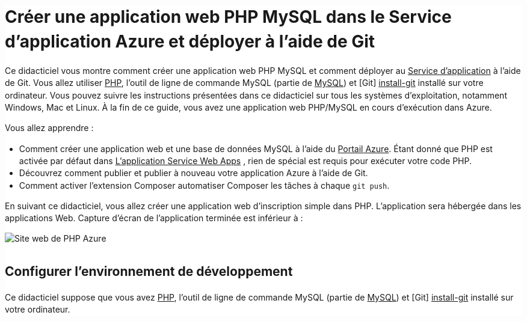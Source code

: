 <properties
    pageTitle="Créer une application web PHP MySQL dans le Service d’application Azure et déployer à l’aide de Git"
    description="Didacticiel qui montre comment créer une application web PHP qui stocke les données dans MySQL et utilisez déploiement Git vers Azure."
    services="app-service\web"
    documentationCenter="php"
    authors="rmcmurray"
    manager="wpickett"
    editor=""
    tags="mysql"/>

<tags
    ms.service="app-service-web"
    ms.workload="web"
    ms.tgt_pltfrm="na"
    ms.devlang="PHP"
    ms.topic="article"
    ms.date="08/11/2016"
    ms.author="robmcm"/>

# <a name="create-a-php-mysql-web-app-in-azure-app-service-and-deploy-using-git"></a>Créer une application web PHP MySQL dans le Service d’application Azure et déployer à l’aide de Git

Ce didacticiel vous montre comment créer une application web PHP MySQL et comment déployer au [Service d’application](http://go.microsoft.com/fwlink/?LinkId=529714) à l’aide de Git. Vous allez utiliser [PHP][install-php], l’outil de ligne de commande MySQL (partie de [MySQL][install-mysql]) et [Git] [ install-git] installé sur votre ordinateur. Vous pouvez suivre les instructions présentées dans ce didacticiel sur tous les systèmes d’exploitation, notamment Windows, Mac et Linux. À la fin de ce guide, vous avez une application web PHP/MySQL en cours d’exécution dans Azure.

Vous allez apprendre :

* Comment créer une application web et une base de données MySQL à l’aide du [Portail Azure][management-portal]. Étant donné que PHP est activée par défaut dans [L’application Service Web Apps](http://go.microsoft.com/fwlink/?LinkId=529714) , rien de spécial est requis pour exécuter votre code PHP.
* Découvrez comment publier et publier à nouveau votre application Azure à l’aide de Git.
* Comment activer l’extension Composer automatiser Composer les tâches à chaque `git push`.

En suivant ce didacticiel, vous allez créer une application web d’inscription simple dans PHP. L’application sera hébergée dans les applications Web. Capture d’écran de l’application terminée est inférieur à :

![Site web de PHP Azure][running-app]

## <a name="set-up-the-development-environment"></a>Configurer l’environnement de développement

Ce didacticiel suppose que vous avez [PHP][install-php], l’outil de ligne de commande MySQL (partie de [MySQL][install-mysql]) et [Git] [ install-git] installé sur votre ordinateur.


[install-php]: http://www.php.net/manual/en/install.php
[install-SQLExpress]: http://www.microsoft.com/download/details.aspx?id=29062
[install-Drivers]: http://www.microsoft.com/download/details.aspx?id=20098
[install-git]: http://git-scm.com/
[install-mysql]: http://dev.mysql.com/downloads/mysql/
[pdo-mysql]: http://www.php.net/manual/en/ref.pdo-mysql.php
[management-portal]: https://portal.azure.com
[sql-database-editions]: http://msdn.microsoft.com/library/windowsazure/ee621788.aspx
[running-app]: ./media/web-sites-php-mysql-deploy-use-git/running_app_2.png
[new-website]: ./media/web-sites-php-mysql-deploy-use-git/new_website2.png
[custom-create]: ./media/web-sites-php-mysql-deploy-use-git/create_web_mysql.png
[new-mysql-db]: ./media/web-sites-php-mysql-deploy-use-git/create_db.png
[go-to-webapp]: ./media/web-sites-php-mysql-deploy-use-git/select_webapp.png
[setup-git-publishing]: ./media/web-sites-php-mysql-deploy-use-git/setup_git_publishing.png
[credentials]: ./media/web-sites-php-mysql-deploy-use-git/save_credentials.png
[resource-group]: ./media/web-sites-php-mysql-deploy-use-git/set_group.png
[new-web-app]: ./media/web-sites-php-mysql-deploy-use-git/create_wa.png
[setup-publishing]: ./media/web-sites-php-mysql-deploy-use-git/setup_deploy.png
[setup-repository]: ./media/web-sites-php-mysql-deploy-use-git/select_local_git.png
[select-database]: ./media/web-sites-php-mysql-deploy-use-git/select_database.png
[select-properties]: ./media/web-sites-php-mysql-deploy-use-git/select_properties.png
[note-properties]: ./media/web-sites-php-mysql-deploy-use-git/note-properties.png
[git-instructions]: ./media/web-sites-php-mysql-deploy-use-git/git-instructions.png
[git-change-push]: ./media/web-sites-php-mysql-deploy-use-git/php-git-change-push.png
[git-initial-push]: ./media/web-sites-php-mysql-deploy-use-git/php-git-initial-push.png
[composer-extension-settings]: ./media/web-sites-php-mysql-deploy-use-git/composer-extension-settings.png
[composer-extension-add]: ./media/web-sites-php-mysql-deploy-use-git/composer-extension-add.png
[composer-extension-view]: ./media/web-sites-php-mysql-deploy-use-git/composer-extension-view.png
[composer-extension-success]: ./media/web-sites-php-mysql-deploy-use-git/composer-extension-success.png